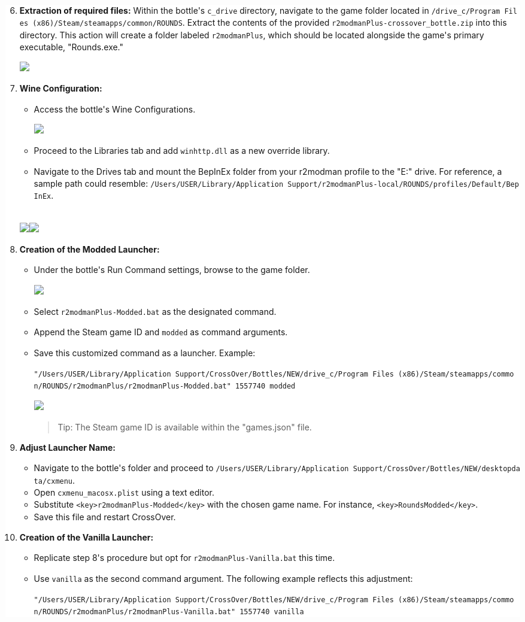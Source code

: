 6. **Extraction of required files:**
   Within the bottle's `c_drive` directory, navigate to the game folder located in `/drive_c/Program Files (x86)/Steam/steamapps/common/ROUNDS`. Extract the contents of the provided `r2modmanPlus-crossover_bottle.zip` into this directory. This action will create a folder labeled `r2modmanPlus`, which should be located alongside the game's primary executable, "Rounds.exe."

   ![](https://i.imgur.com/nvzULGU.png)

7. **Wine Configuration:**
   - Access the bottle's Wine Configurations.

       ![](https://i.imgur.com/llYQyyO.png)
   - Proceed to the Libraries tab and add `winhttp.dll` as a new override library.
   - Navigate to the Drives tab and mount the BepInEx folder from your r2modman profile to the "E:\" drive. For reference, a sample path could resemble: `/Users/USER/Library/Application Support/r2modmanPlus-local/ROUNDS/profiles/Default/BepInEx`.
   <br>
   <img src="https://i.imgur.com/btThXvS.png" width="350"><img src="https://i.imgur.com/6LHy6ra.png" width="350">

8. **Creation of the Modded Launcher:**
   - Under the bottle's Run Command settings, browse to the game folder.

       ![](https://i.imgur.com/u0jhP28.png)
   - Select `r2modmanPlus-Modded.bat` as the designated command.
   - Append the Steam game ID and `modded` as command arguments.
   - Save this customized command as a launcher. Example:

     ```
     "/Users/USER/Library/Application Support/CrossOver/Bottles/NEW/drive_c/Program Files (x86)/Steam/steamapps/common/ROUNDS/r2modmanPlus/r2modmanPlus-Modded.bat" 1557740 modded
     ```

       <img src="https://i.imgur.com/V7D7eSN.png" width="500">

       > Tip: The Steam game ID is available within the "games.json" file.

9. **Adjust Launcher Name:**
   - Navigate to the bottle's folder and proceed to `/Users/USER/Library/Application Support/CrossOver/Bottles/NEW/desktopdata/cxmenu`.
   - Open `cxmenu_macosx.plist` using a text editor.
   - Substitute `<key>r2modmanPlus-Modded</key>` with the chosen game name. For instance, `<key>RoundsModded</key>`.
   - Save this file and restart CrossOver.

10. **Creation of the Vanilla Launcher:**
    - Replicate step 8's procedure but opt for `r2modmanPlus-Vanilla.bat` this time.
    - Use `vanilla` as the second command argument. The following example reflects this adjustment:

      ```
      "/Users/USER/Library/Application Support/CrossOver/Bottles/NEW/drive_c/Program Files (x86)/Steam/steamapps/common/ROUNDS/r2modmanPlus/r2modmanPlus-Vanilla.bat" 1557740 vanilla
      ```
